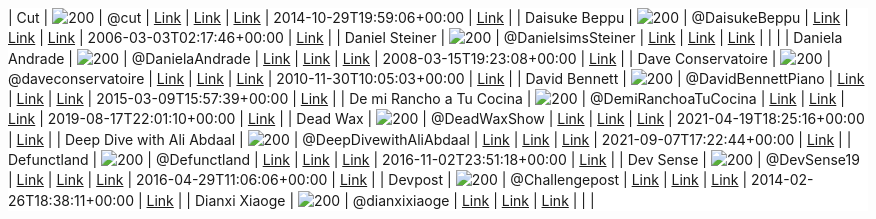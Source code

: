 | Cut | ![200](//yt3.googleusercontent.com/myz3VVBEmgMiHNRZ_YHf1YQxIZjbclajOop-r1fb937YvnD1Dd-eI3cOwlJGhYaub0y4lReD=s176-c-k-c0x00ffffff-no-rj-mo) | @cut | [Link](https://youtube.com/@cut) | [Link](https://www.youtube.com/channel/UCbaGn5VkOVlcRgIWAHcrJKA) | [Link](https://www.youtube.com/feeds/videos.xml?channel_id=UCbaGn5VkOVlcRgIWAHcrJKA) | 2014-10-29T19:59:06+00:00 | [Link](https://www.youtube.com/shorts/TT-XEm3ZjtQ) |
| Daisuke Beppu | ![200](//yt3.googleusercontent.com/ytc/AIdro_mpacsU9GBb-SxARZj2CuD2Van-QYN7zR3RzLyUwcbzreM=s176-c-k-c0x00ffffff-no-rj-mo) | @DaisukeBeppu | [Link](https://youtube.com/@DaisukeBeppu) | [Link](https://www.youtube.com/channel/UCVvrVDSR8b71gNSMbcFwErA) | [Link](https://www.youtube.com/feeds/videos.xml?channel_id=UCVvrVDSR8b71gNSMbcFwErA) | 2006-03-03T02:17:46+00:00 | [Link](https://www.youtube.com/watch?v=H7cnN_gCYjM) |
| Daniel Steiner | ![200](//yt3.googleusercontent.com/XAYYejRZqeTqe1ZGNRo79zRVll4ZzhVCFACfR0mHy3bhqoagy4SHOgCFLLmDEYOmYWw47zdzLg=s176-c-k-c0x00ffffff-no-rj-mo) | @DanielsimsSteiner | [Link](https://youtube.com/@DanielsimsSteiner) | [Link](https://www.youtube.com/@DanielsimsSteiner) | [Link](https://www.youtube.com/feeds/videos.xml?channel_id=CHANNEL_ID_HERE) |  |  |
| Daniela Andrade | ![200](//yt3.googleusercontent.com/K2GtZCDAbbbU2foe7D6nfnE-2RNj89OCKZHl96mT8G2bGmiiii7ejSX8rGbNzQMssOJPSICppQ=s176-c-k-c0x00ffffff-no-rj-mo) | @DanielaAndrade | [Link](https://youtube.com/@DanielaAndrade) | [Link](https://www.youtube.com/channel/UC2vPHIqjFdpPVMa2PGwJuYg) | [Link](https://www.youtube.com/feeds/videos.xml?channel_id=UC2vPHIqjFdpPVMa2PGwJuYg) | 2008-03-15T19:23:08+00:00 | [Link](https://www.youtube.com/shorts/tF3UBs2SwOA) |
| Dave Conservatoire | ![200](//yt3.googleusercontent.com/ytc/AIdro_mSREFA-FPyne3wEO-VAWKtHRkIg2vFj15ZSwXJYIrvLQ=s176-c-k-c0x00ffffff-no-rj-mo) | @daveconservatoire | [Link](https://youtube.com/@daveconservatoire) | [Link](https://www.youtube.com/channel/UCAeRP44QtKybmsR7oNbmR0g) | [Link](https://www.youtube.com/feeds/videos.xml?channel_id=UCAeRP44QtKybmsR7oNbmR0g) | 2010-11-30T10:05:03+00:00 | [Link](https://www.youtube.com/watch?v=nPJZB_bzXrE) |
| David Bennett | ![200](//yt3.googleusercontent.com/jbjeDHx_Dh6XpO2gOwEiKmOYrM0h_Xtw4l4_mz3XG-hERd9ISQ1pNbAQC6yfs2YpSFgdkCuw7A=s176-c-k-c0x00ffffff-no-rj-mo) | @DavidBennettPiano | [Link](https://youtube.com/@DavidBennettPiano) | [Link](https://www.youtube.com/channel/UCz2iUx-Imr6HgDC3zAFpjOw) | [Link](https://www.youtube.com/feeds/videos.xml?channel_id=UCz2iUx-Imr6HgDC3zAFpjOw) | 2015-03-09T15:57:39+00:00 | [Link](https://www.youtube.com/watch?v=YItCpvOD6_I) |
| De mi Rancho a Tu Cocina | ![200](//yt3.googleusercontent.com/ytc/AIdro_ntdlGB3REkEHfXkNMSumI8AjCBmikQeMQWmZiHs8GzrA=s176-c-k-c0x00ffffff-no-rj-mo) | @DemiRanchoaTuCocina | [Link](https://youtube.com/@DemiRanchoaTuCocina) | [Link](https://www.youtube.com/channel/UCJjyyWFwUIOfKhb35WgCqVg) | [Link](https://www.youtube.com/feeds/videos.xml?channel_id=UCJjyyWFwUIOfKhb35WgCqVg) | 2019-08-17T22:01:10+00:00 | [Link](https://www.youtube.com/shorts/rdMkJR4Y0E0) |
| Dead Wax | ![200](//yt3.googleusercontent.com/SZX7tUvkr12DGLlbztSz3NzB-RtjgpoLyN17I5RiD2bvkPxm7uezIG1ubPP0vXvA2pwJDM8=s176-c-k-c0x00ffffff-no-rj-mo) | @DeadWaxShow | [Link](https://youtube.com/@DeadWaxShow) | [Link](https://www.youtube.com/channel/UCtkcJMyK1F46NJ5WjX7hBSw) | [Link](https://www.youtube.com/feeds/videos.xml?channel_id=UCtkcJMyK1F46NJ5WjX7hBSw) | 2021-04-19T18:25:16+00:00 | [Link](https://www.youtube.com/watch?v=XWB0F1hoS6s) |
| Deep Dive with Ali Abdaal | ![200](//yt3.googleusercontent.com/L4_pWnY7W9yNElX0N2zrEvtWWU-gHxZxQ0GDKu1fxR9MR74UZBNMwe0V-TE14TY2PGruryl22Gg=s176-c-k-c0x00ffffff-no-rj-mo) | @DeepDivewithAliAbdaal | [Link](https://youtube.com/@DeepDivewithAliAbdaal) | [Link](https://www.youtube.com/channel/UChfo46ZNOV-vtehDc25A1Ug) | [Link](https://www.youtube.com/feeds/videos.xml?channel_id=UChfo46ZNOV-vtehDc25A1Ug) | 2021-09-07T17:22:44+00:00 | [Link](https://www.youtube.com/watch?v=XdBAYh1jVps) |
| Defunctland | ![200](//yt3.googleusercontent.com/ytc/AIdro_nbqSLm8QyE1Wzo-wB5PqqXjkDqdZfcxbUQkwzbgX4uv1g=s176-c-k-c0x00ffffff-no-rj-mo) | @Defunctland | [Link](https://youtube.com/@Defunctland) | [Link](https://www.youtube.com/channel/UCVo63lbKHjC04KqYhwSZ_Pg) | [Link](https://www.youtube.com/feeds/videos.xml?channel_id=UCVo63lbKHjC04KqYhwSZ_Pg) | 2016-11-02T23:51:18+00:00 | [Link](https://www.youtube.com/watch?v=jjNca1L6CUk) |
| Dev Sense | ![200](//yt3.googleusercontent.com/xG6S0J6F48q_LKxC97PI9G9VzHdKKa6BG1twonwZLHZj9PwALzCc_fnsA4qGol-hYM6_MnCvUQ=s176-c-k-c0x00ffffff-no-rj-mo) | @DevSense19 | [Link](https://youtube.com/@DevSense19) | [Link](https://www.youtube.com/channel/UC_amoXmmxSY9KusoDczDTXQ) | [Link](https://www.youtube.com/feeds/videos.xml?channel_id=UC_amoXmmxSY9KusoDczDTXQ) | 2016-04-29T11:06:06+00:00 | [Link](https://www.youtube.com/shorts/Yd9cf2AsimA) |
| Devpost | ![200](//yt3.googleusercontent.com/ytc/AIdro_l40UXxaQ9_adV5ntR6muqyWp1OullU-DM03J4jI_LOE3k=s176-c-k-c0x00ffffff-no-rj-mo) | @Challengepost | [Link](https://youtube.com/@Challengepost) | [Link](https://www.youtube.com/channel/UC7QnMsfuWDf6EXC5JxYduPQ) | [Link](https://www.youtube.com/feeds/videos.xml?channel_id=UC7QnMsfuWDf6EXC5JxYduPQ) | 2014-02-26T18:38:11+00:00 | [Link](https://www.youtube.com/watch?v=skPZuwb24cM) |
| Dianxi Xiaoge | ![200](//yt3.googleusercontent.com/nMI05aTIRG7vvAPSmTpzN9Mt6WA5mHqJe8TfoVyrfK7BZGdpWXxITMwSiNc7BV3Ocfip3qsp7Q=s176-c-k-c0x00ffffff-no-rj-mo) | @dianxixiaoge | [Link](https://youtube.com/@dianxixiaoge) | [Link](https://www.youtube.com/@dianxixiaoge) | [Link](https://www.youtube.com/feeds/videos.xml?channel_id=CHANNEL_ID_HERE) |  |  |